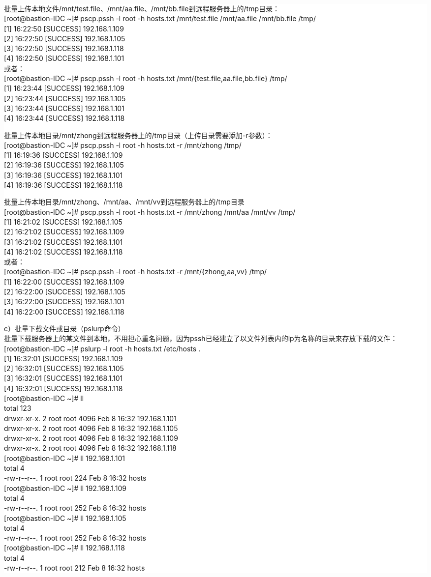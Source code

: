 批量上传本地文件/mnt/test.file、/mnt/aa.file、/mnt/bb.file到远程服务器上的/tmp目录：  
[root\@bastion-IDC \~]\# pscp.pssh -l root -h hosts.txt /mnt/test.file
/mnt/aa.file /mnt/bb.file /tmp/  
[1] 16:22:50 [SUCCESS] 192.168.1.109  
[2] 16:22:50 [SUCCESS] 192.168.1.105  
[3] 16:22:50 [SUCCESS] 192.168.1.118  
[4] 16:22:50 [SUCCESS] 192.168.1.101  
或者：  
[root\@bastion-IDC \~]\# pscp.pssh -l root -h hosts.txt
/mnt/{test.file,aa.file,bb.file} /tmp/  
[1] 16:23:44 [SUCCESS] 192.168.1.109  
[2] 16:23:44 [SUCCESS] 192.168.1.105  
[3] 16:23:44 [SUCCESS] 192.168.1.101  
[4] 16:23:44 [SUCCESS] 192.168.1.118  
  
批量上传本地目录/mnt/zhong到远程服务器上的/tmp目录（上传目录需要添加-r参数）：  
[root\@bastion-IDC \~]\# pscp.pssh -l root -h hosts.txt -r /mnt/zhong /tmp/  
[1] 16:19:36 [SUCCESS] 192.168.1.109  
[2] 16:19:36 [SUCCESS] 192.168.1.105  
[3] 16:19:36 [SUCCESS] 192.168.1.101  
[4] 16:19:36 [SUCCESS] 192.168.1.118  
  
批量上传本地目录/mnt/zhong、/mnt/aa、/mnt/vv到远程服务器上的/tmp目录  
[root\@bastion-IDC \~]\# pscp.pssh -l root -h hosts.txt -r /mnt/zhong /mnt/aa
/mnt/vv /tmp/  
[1] 16:21:02 [SUCCESS] 192.168.1.105  
[2] 16:21:02 [SUCCESS] 192.168.1.109  
[3] 16:21:02 [SUCCESS] 192.168.1.101  
[4] 16:21:02 [SUCCESS] 192.168.1.118  
或者：  
[root\@bastion-IDC \~]\# pscp.pssh -l root -h hosts.txt -r /mnt/{zhong,aa,vv}
/tmp/  
[1] 16:22:00 [SUCCESS] 192.168.1.109  
[2] 16:22:00 [SUCCESS] 192.168.1.105  
[3] 16:22:00 [SUCCESS] 192.168.1.101  
[4] 16:22:00 [SUCCESS] 192.168.1.118  
  
c）批量下载文件或目录（pslurp命令）  
批量下载服务器上的某文件到本地，不用担心重名问题，因为pssh已经建立了以文件列表内的ip为名称的目录来存放下载的文件：  
[root\@bastion-IDC \~]\# pslurp -l root -h hosts.txt /etc/hosts .  
[1] 16:32:01 [SUCCESS] 192.168.1.109  
[2] 16:32:01 [SUCCESS] 192.168.1.105  
[3] 16:32:01 [SUCCESS] 192.168.1.101  
[4] 16:32:01 [SUCCESS] 192.168.1.118  
[root\@bastion-IDC \~]\# ll  
total 123  
drwxr-xr-x. 2 root root 4096 Feb 8 16:32 192.168.1.101  
drwxr-xr-x. 2 root root 4096 Feb 8 16:32 192.168.1.105  
drwxr-xr-x. 2 root root 4096 Feb 8 16:32 192.168.1.109  
drwxr-xr-x. 2 root root 4096 Feb 8 16:32 192.168.1.118  
[root\@bastion-IDC \~]\# ll 192.168.1.101  
total 4  
-rw-r--r--. 1 root root 224 Feb 8 16:32 hosts  
[root\@bastion-IDC \~]\# ll 192.168.1.109  
total 4  
-rw-r--r--. 1 root root 252 Feb 8 16:32 hosts  
[root\@bastion-IDC \~]\# ll 192.168.1.105  
total 4  
-rw-r--r--. 1 root root 252 Feb 8 16:32 hosts  
[root\@bastion-IDC \~]\# ll 192.168.1.118  
total 4  
-rw-r--r--. 1 root root 212 Feb 8 16:32 hosts  
  